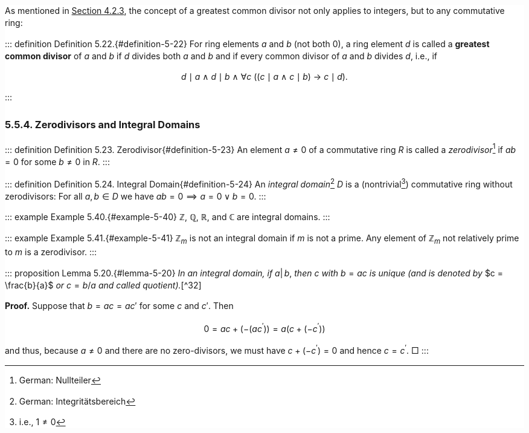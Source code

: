 As mentioned in [Section 4.2.3](/4-number-theory#_4-2-3-greatest-common-divisors), the concept of a greatest common divisor not only applies to integers, but to any commutative ring:

::: definition Definition 5.22.{#definition-5-22}
For ring elements $a$ and $b$ (not both $0$), a ring element $d$ is called a **greatest common divisor** of $a$ and $b$ if $d$ divides both $a$ and $b$ and if every common divisor of $a$ and $b$ divides $d$, i.e., if

<center>

$d\mid a\ \wedge\ d\mid b\ \wedge\ \forall c\ ((c\mid a\ \wedge\ c\mid b)\ \rightarrow\ c\mid d)$.
</center>
:::

### 5.5.4. Zerodivisors and Integral Domains

::: definition Definition 5.23. Zerodivisor{#definition-5-23}
An element $a ≠ 0$ of a commutative ring $R$ is called a *zerodivisor*[^29] if $ab = 0$ for some $b ≠ 0$ in $R$.
:::

::: definition Definition 5.24. Integral Domain{#definition-5-24}
An *integral domain*[^30] $D$ is a (nontrivial[^31]) commutative ring without zerodivisors: For all $a, b ∈ D$ we have $ab = 0 \implies a = 0 \lor b = 0$.
:::

[^26]:Recall that this definition was already stated as [Definition 4.1](/4-number-theory#definition-4-1) for the special case of integers. 

[^27]:German: Teiler

[^28]:German: Vielfaches

[^29]:German: Nullteiler

[^30]:German: Integritätsbereich

[^31]:i.e., $1 ≠ 0$

::: example Example 5.40.{#example-5-40}
$ℤ$, $ℚ$, $ℝ$, and $ℂ$ are integral domains.
:::

::: example Example 5.41.{#example-5-41}
$ℤ_m$ is not an integral domain if $m$ is not a prime. Any element of $ℤ_m$ not relatively prime to $m$ is a zerodivisor.
:::

::: proposition Lemma 5.20.{#lemma-5-20}
*In an integral domain, if* $a \operatorname| b$, *then* $c$ *with* $b = ac$ *is unique (and is denoted by* $c = \frac{b}{a}$ *or* $c = b/a$ *and called quotient).*[^32]

**Proof.** Suppose that $b = ac = ac'$ for some $c$ and $c'$. Then

$$0=a c+(-(a c^{\prime}))=a(c+(-c^{\prime}))$$

and thus, because $a ≠ 0$ and there are no zero-divisors, we must have $c+(-c^{\prime})=0$ and hence $c=c^{\prime}$. <span class="right">$\Box$</span>
:::


[^1]: In some cases, the function is only partial.
[^45]: It is important to point out that we are considering three algebraic systems, namely $F$, $F[x]$, and $F[x]_{m(x)}$. Each system has an addition and a multiplication operation, and we use the same symbols "$+$" and "$·$" in each case, letting the context decide which one we mean. This should cause no confusion. The alternative would have been to always use different symbols, but this would be too cumbersome. Note that, as mentioned above, addition (but not multiplication) in $F[x]$ and $F[x]_{m(x)}$ are identical.